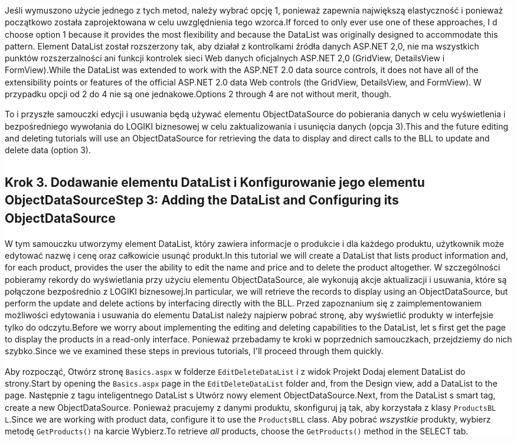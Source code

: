 <span data-ttu-id="91db0-166">Jeśli wymuszono użycie jednego z tych metod, należy wybrać opcję 1, ponieważ zapewnia największą elastyczność i ponieważ początkowo została zaprojektowana w celu uwzględnienia tego wzorca.</span><span class="sxs-lookup"><span data-stu-id="91db0-166">If forced to only ever use one of these approaches, I d choose option 1 because it provides the most flexibility and because the DataList was originally designed to accommodate this pattern.</span></span> <span data-ttu-id="91db0-167">Element DataList został rozszerzony tak, aby działał z kontrolkami źródła danych ASP.NET 2,0, nie ma wszystkich punktów rozszerzalności ani funkcji kontrolek sieci Web danych oficjalnych ASP.NET 2,0 (GridView, DetailsView i FormView).</span><span class="sxs-lookup"><span data-stu-id="91db0-167">While the DataList was extended to work with the ASP.NET 2.0 data source controls, it does not have all of the extensibility points or features of the official ASP.NET 2.0 data Web controls (the GridView, DetailsView, and FormView).</span></span> <span data-ttu-id="91db0-168">W przypadku opcji od 2 do 4 nie są one jednakowe.</span><span class="sxs-lookup"><span data-stu-id="91db0-168">Options 2 through 4 are not without merit, though.</span></span>

<span data-ttu-id="91db0-169">To i przyszłe samouczki edycji i usuwania będą używać elementu ObjectDataSource do pobierania danych w celu wyświetlenia i bezpośredniego wywołania do LOGIKI biznesowej w celu zaktualizowania i usunięcia danych (opcja 3).</span><span class="sxs-lookup"><span data-stu-id="91db0-169">This and the future editing and deleting tutorials will use an ObjectDataSource for retrieving the data to display and direct calls to the BLL to update and delete data (option 3).</span></span>

## <a name="step-3-adding-the-datalist-and-configuring-its-objectdatasource"></a><span data-ttu-id="91db0-170">Krok 3. Dodawanie elementu DataList i Konfigurowanie jego elementu ObjectDataSource</span><span class="sxs-lookup"><span data-stu-id="91db0-170">Step 3: Adding the DataList and Configuring its ObjectDataSource</span></span>

<span data-ttu-id="91db0-171">W tym samouczku utworzymy element DataList, który zawiera informacje o produkcie i dla każdego produktu, użytkownik może edytować nazwę i cenę oraz całkowicie usunąć produkt.</span><span class="sxs-lookup"><span data-stu-id="91db0-171">In this tutorial we will create a DataList that lists product information and, for each product, provides the user the ability to edit the name and price and to delete the product altogether.</span></span> <span data-ttu-id="91db0-172">W szczególności pobieramy rekordy do wyświetlania przy użyciu elementu ObjectDataSource, ale wykonują akcje aktualizacji i usuwania, które są połączone bezpośrednio z LOGIKI biznesowej.</span><span class="sxs-lookup"><span data-stu-id="91db0-172">In particular, we will retrieve the records to display using an ObjectDataSource, but perform the update and delete actions by interfacing directly with the BLL.</span></span> <span data-ttu-id="91db0-173">Przed zapoznanium się z zaimplementowaniem możliwości edytowania i usuwania do elementu DataList należy najpierw pobrać stronę, aby wyświetlić produkty w interfejsie tylko do odczytu.</span><span class="sxs-lookup"><span data-stu-id="91db0-173">Before we worry about implementing the editing and deleting capabilities to the DataList, let s first get the page to display the products in a read-only interface.</span></span> <span data-ttu-id="91db0-174">Ponieważ przebadamy te kroki w poprzednich samouczkach, przejdziemy do nich szybko.</span><span class="sxs-lookup"><span data-stu-id="91db0-174">Since we ve examined these steps in previous tutorials, I'll proceed through them quickly.</span></span>

<span data-ttu-id="91db0-175">Aby rozpocząć, Otwórz stronę `Basics.aspx` w folderze `EditDeleteDataList` i z widok Projekt Dodaj element DataList do strony.</span><span class="sxs-lookup"><span data-stu-id="91db0-175">Start by opening the `Basics.aspx` page in the `EditDeleteDataList` folder and, from the Design view, add a DataList to the page.</span></span> <span data-ttu-id="91db0-176">Następnie z tagu inteligentnego DataList s Utwórz nowy element ObjectDataSource.</span><span class="sxs-lookup"><span data-stu-id="91db0-176">Next, from the DataList s smart tag, create a new ObjectDataSource.</span></span> <span data-ttu-id="91db0-177">Ponieważ pracujemy z danymi produktu, skonfiguruj ją tak, aby korzystała z klasy `ProductsBLL`.</span><span class="sxs-lookup"><span data-stu-id="91db0-177">Since we are working with product data, configure it to use the `ProductsBLL` class.</span></span> <span data-ttu-id="91db0-178">Aby pobrać *wszystkie* produkty, wybierz metodę `GetProducts()` na karcie Wybierz.</span><span class="sxs-lookup"><span data-stu-id="91db0-178">To retrieve *all* products, choose the `GetProducts()` method in the SELECT tab.</span></span>
